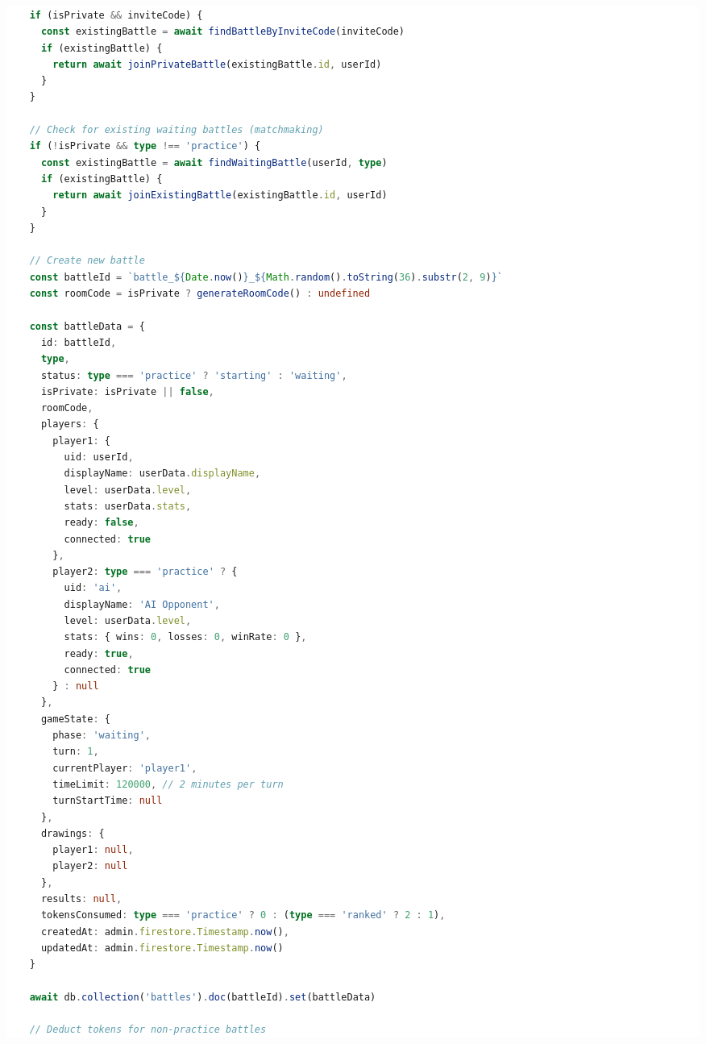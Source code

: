 ```typescript
    if (isPrivate && inviteCode) {
      const existingBattle = await findBattleByInviteCode(inviteCode)
      if (existingBattle) {
        return await joinPrivateBattle(existingBattle.id, userId)
      }
    }
    
    // Check for existing waiting battles (matchmaking)
    if (!isPrivate && type !== 'practice') {
      const existingBattle = await findWaitingBattle(userId, type)
      if (existingBattle) {
        return await joinExistingBattle(existingBattle.id, userId)
      }
    }
    
    // Create new battle
    const battleId = `battle_${Date.now()}_${Math.random().toString(36).substr(2, 9)}`
    const roomCode = isPrivate ? generateRoomCode() : undefined
    
    const battleData = {
      id: battleId,
      type,
      status: type === 'practice' ? 'starting' : 'waiting',
      isPrivate: isPrivate || false,
      roomCode,
      players: {
        player1: {
          uid: userId,
          displayName: userData.displayName,
          level: userData.level,
          stats: userData.stats,
          ready: false,
          connected: true
        },
        player2: type === 'practice' ? {
          uid: 'ai',
          displayName: 'AI Opponent',
          level: userData.level,
          stats: { wins: 0, losses: 0, winRate: 0 },
          ready: true,
          connected: true
        } : null
      },
      gameState: {
        phase: 'waiting',
        turn: 1,
        currentPlayer: 'player1',
        timeLimit: 120000, // 2 minutes per turn
        turnStartTime: null
      },
      drawings: {
        player1: null,
        player2: null
      },
      results: null,
      tokensConsumed: type === 'practice' ? 0 : (type === 'ranked' ? 2 : 1),
      createdAt: admin.firestore.Timestamp.now(),
      updatedAt: admin.firestore.Timestamp.now()
    }
    
    await db.collection('battles').doc(battleId).set(battleData)
    
    // Deduct tokens for non-practice battles
```